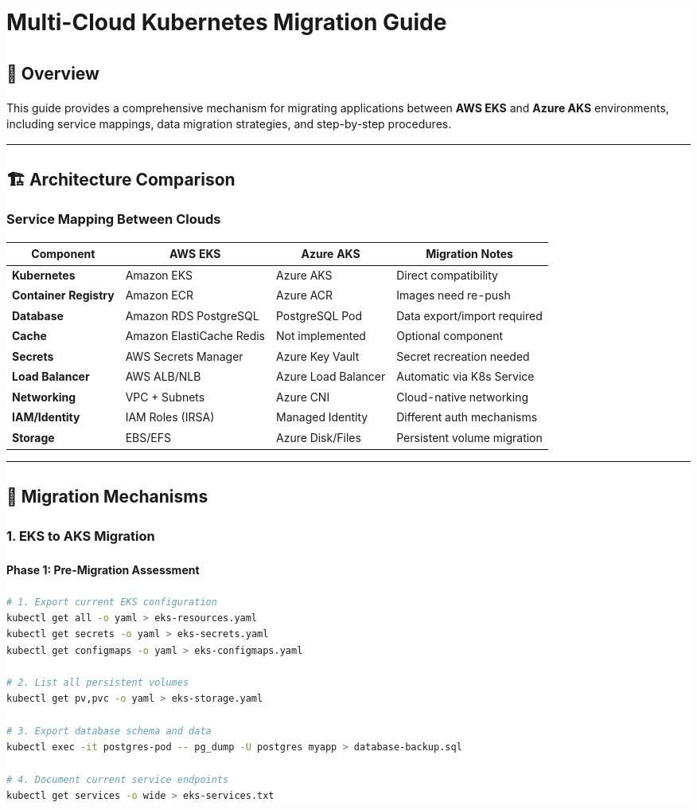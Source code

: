 # Multi-Cloud Kubernetes Migration Guide

## 🎯 **Overview**

This guide provides a comprehensive mechanism for migrating applications between **AWS EKS** and **Azure AKS** environments, including service mappings, data migration strategies, and step-by-step procedures.

---

## 🏗️ **Architecture Comparison**

### **Service Mapping Between Clouds**

| **Component** | **AWS EKS** | **Azure AKS** | **Migration Notes** |
|---------------|-------------|---------------|---------------------|
| **Kubernetes** | Amazon EKS | Azure AKS | Direct compatibility |
| **Container Registry** | Amazon ECR | Azure ACR | Images need re-push |
| **Database** | Amazon RDS PostgreSQL | PostgreSQL Pod | Data export/import required |
| **Cache** | Amazon ElastiCache Redis | Not implemented | Optional component |
| **Secrets** | AWS Secrets Manager | Azure Key Vault | Secret recreation needed |
| **Load Balancer** | AWS ALB/NLB | Azure Load Balancer | Automatic via K8s Service |
| **Networking** | VPC + Subnets | Azure CNI | Cloud-native networking |
| **IAM/Identity** | IAM Roles (IRSA) | Managed Identity | Different auth mechanisms |
| **Storage** | EBS/EFS | Azure Disk/Files | Persistent volume migration |

---

## 🔄 **Migration Mechanisms**

### **1. EKS to AKS Migration**

#### **Phase 1: Pre-Migration Assessment**
```bash
# 1. Export current EKS configuration
kubectl get all -o yaml > eks-resources.yaml
kubectl get secrets -o yaml > eks-secrets.yaml
kubectl get configmaps -o yaml > eks-configmaps.yaml

# 2. List all persistent volumes
kubectl get pv,pvc -o yaml > eks-storage.yaml

# 3. Export database schema and data
kubectl exec -it postgres-pod -- pg_dump -U postgres myapp > database-backup.sql

# 4. Document current service endpoints
kubectl get services -o wide > eks-services.txt
```
